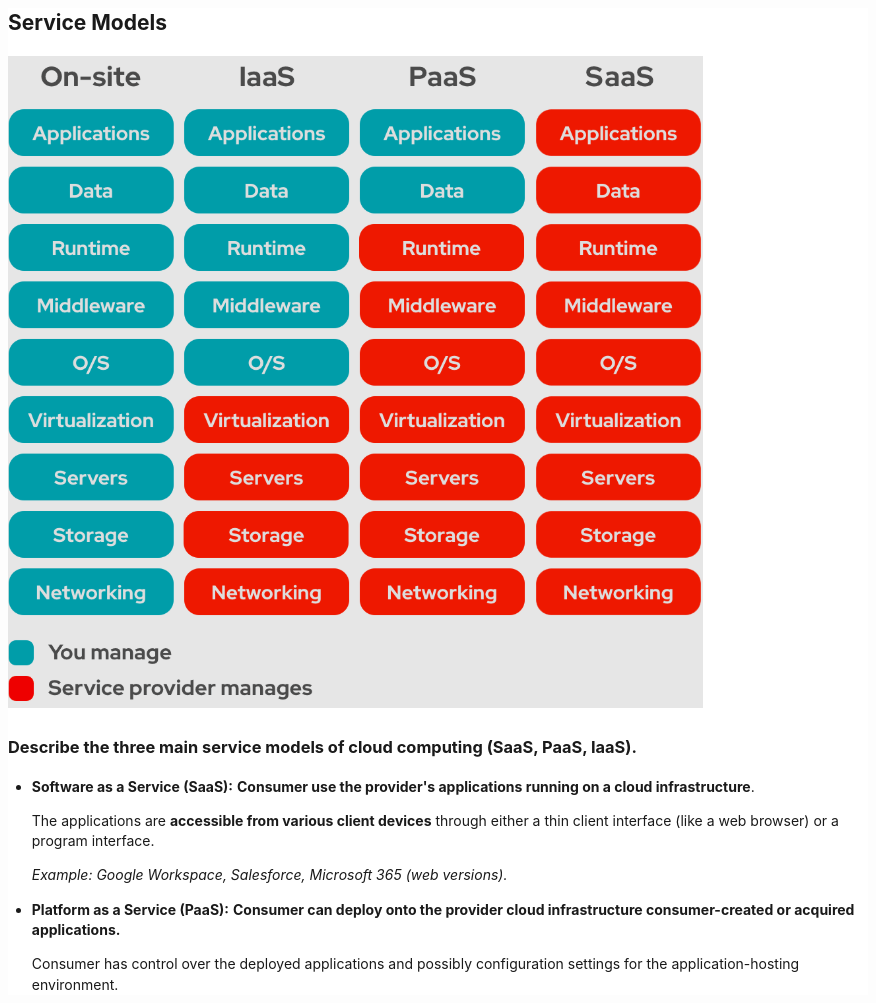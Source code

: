 ## Service Models

![alt text](./images/service_models.png)

### Describe the three main service models of cloud computing (SaaS, PaaS, IaaS).
* **Software as a Service (SaaS):** **Consumer use the provider's applications running on a cloud infrastructure**.

    The applications are **accessible from various client devices** through either a thin client interface (like a web browser) or a program interface.
    
    *Example: Google Workspace, Salesforce, Microsoft 365 (web versions).*
* **Platform as a Service (PaaS):** **Consumer can deploy onto the provider cloud infrastructure consumer-created or acquired applications.** 

    Consumer has control over the deployed applications and possibly configuration settings for the application-hosting environment. 
    